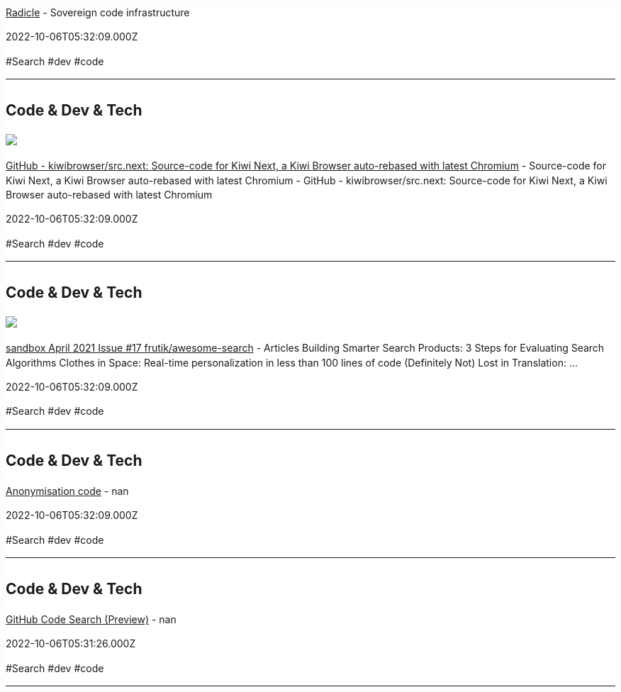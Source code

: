 [Radicle](https://radicle.xyz) - Sovereign code infrastructure

2022-10-06T05:32:09.000Z

#Search #dev #code

---

## Code & Dev & Tech

![](https://opengraph.githubassets.com/4b3818b4777b934593e7c8f55058ce598c69997341eac4bbad2c3738931b8c60/kiwibrowser/src.next)

[GitHub - kiwibrowser/src.next: Source-code for Kiwi Next, a Kiwi Browser auto-rebased with latest Chromium](https://github.com/kiwibrowser/src.next) - Source-code for Kiwi Next, a Kiwi Browser auto-rebased with latest Chromium - GitHub - kiwibrowser/src.next: Source-code for Kiwi Next, a Kiwi Browser auto-rebased with latest Chromium

2022-10-06T05:32:09.000Z

#Search #dev #code

---

## Code & Dev & Tech

![](https://opengraph.githubassets.com/084ab1d5069b758118e4f38d5d324201be50f1b4af4a6af3374d69f04a8607c7/frutik/awesome-search/issues/17)

[sandbox April 2021 Issue #17 frutik/awesome-search](https://github.com/frutik/awesome-search/issues/17) - Articles Building Smarter Search Products: 3 Steps for Evaluating Search Algorithms Clothes in Space: Real-time personalization in less than 100 lines of code (Definitely Not) Lost in Translation: ...

2022-10-06T05:32:09.000Z

#Search #dev #code

---

## Code & Dev & Tech

[Anonymisation code](https://ico.org.uk/media/1061/anonymisation-code.pdf) - nan

2022-10-06T05:32:09.000Z

#Search #dev #code

---

## Code & Dev & Tech

[GitHub Code Search (Preview)](https://cs.github.com) - nan

2022-10-06T05:31:26.000Z

#Search #dev #code

---